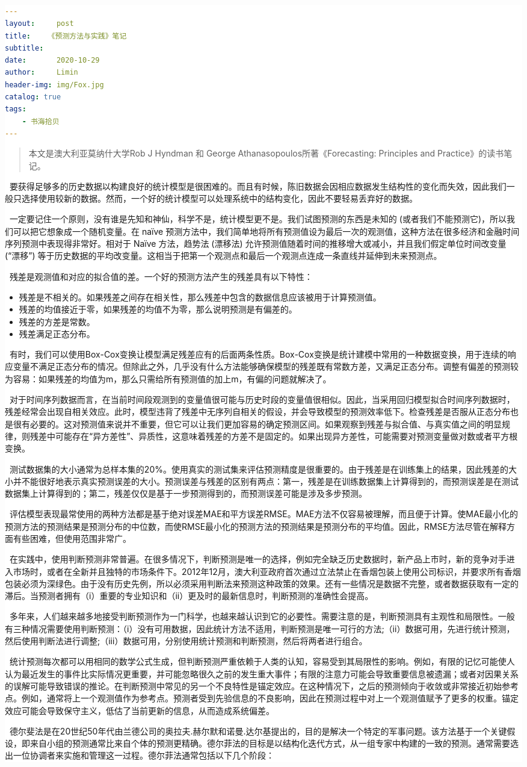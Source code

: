 ```yaml
---
layout:     post                  
title:    《预测方法与实践》笔记
subtitle: 
date:       2020-10-29
author:     Limin                    
header-img: img/Fox.jpg    
catalog: true                     
tags:                             
    - 书海拾贝
---
```


> 本文是澳大利亚莫纳什大学Rob J Hyndman 和 George Athanasopoulos所著《Forecasting: Principles and Practice》的读书笔记。

&nbsp;  要获得足够多的历史数据以构建良好的统计模型是很困难的。而且有时候，陈旧数据会因相应数据发生结构性的变化而失效，因此我们一般只选择使用较新的数据。然而，一个好的统计模型可以处理系统中的结构变化，因此不要轻易丢弃好的数据。

&nbsp;   一定要记住一个原则，没有谁是先知和神仙，科学不是，统计模型更不是。我们试图预测的东西是未知的 (或者我们不能预测它)，所以我们可以把它想象成一个随机变量。在 naïve 预测方法中，我们简单地将所有预测值设为最后一次的观测值，这种方法在很多经济和金融时间序列预测中表现得非常好。相对于 Naïve 方法，趋势法 (漂移法) 允许预测值随着时间的推移增大或减小，并且我们假定单位时间改变量 (“漂移”) 等于历史数据的平均改变量。这相当于把第一个观测点和最后一个观测点连成一条直线并延伸到未来预测点。

&nbsp;   残差是观测值和对应的拟合值的差。一个好的预测方法产生的残差具有以下特性：

- 残差是不相关的。如果残差之间存在相关性，那么残差中包含的数据信息应该被用于计算预测值。
-  残差的均值接近于零，如果残差的均值不为零，那么说明预测是有偏差的。
- 残差的方差是常数。
- 残差满足正态分布。

&nbsp;   有时，我们可以使用Box-Cox变换让模型满足残差应有的后面两条性质。Box-Cox变换是统计建模中常用的一种数据变换，用于连续的响应变量不满足正态分布的情况。但除此之外，几乎没有什么方法能够确保模型的残差既有常数方差，又满足正态分布。调整有偏差的预测较为容易：如果残差的均值为m，那么只需给所有预测值的加上m，有偏的问题就解决了。

&nbsp;  对于时间序列数据而言，在当前时间段观测到的变量值很可能与历史时段的变量值很相似。因此，当采用回归模型拟合时间序列数据时，残差经常会出现自相关效应。此时，模型违背了残差中无序列自相关的假设，并会导致模型的预测效率低下。检查残差是否服从正态分布也是很有必要的。这对预测值来说并不重要，但它可以让我们更加容易的确定预测区间。如果观察到残差与拟合值、与真实值之间的明显规律，则残差中可能存在“异方差性”、异质性，这意味着残差的方差不是固定的。如果出现异方差性，可能需要对预测变量做对数或者平方根变换。

&nbsp; 测试数据集的大小通常为总样本集的20%。使用真实的测试集来评估预测精度是很重要的。由于残差是在训练集上的结果，因此残差的大小并不能很好地表示真实预测误差的大小。预测误差与残差的区别有两点：第一，残差是在训练数据集上计算得到的，而预测误差是在测试数据集上计算得到的；第二，残差仅仅是基于一步预测得到的，而预测误差可能是涉及多步预测。

&nbsp;  评估模型表现最常使用的两种方法都是基于绝对误差MAE和平方误差RMSE。MAE方法不仅容易被理解，而且便于计算。使MAE最小化的预测方法的预测结果是预测分布的中位数，而使RMSE最小化的预测方法的预测结果是预测分布的平均值。因此，RMSE方法尽管在解释方面有些困难，但使用范围非常广。

&nbsp;  在实践中，使用判断预测非常普遍。在很多情况下，判断预测是唯一的选择，例如完全缺乏历史数据时，新产品上市时，新的竞争对手进入市场时，或者在全新并且独特的市场条件下。2012年12月，澳大利亚政府首次通过立法禁止在香烟包装上使用公司标识，并要求所有香烟包装必须为深绿色。由于没有历史先例，所以必须采用判断法来预测这种政策的效果。还有一些情况是数据不完整，或者数据获取有一定的滞后。当预测者拥有（i）重要的专业知识和（ii）更及时的最新信息时，判断预测的准确性会提高。

&nbsp;   多年来，人们越来越多地接受判断预测作为一门科学，也越来越认识到它的必要性。需要注意的是，判断预测具有主观性和局限性。一般有三种情况需要使用判断预测：（i）没有可用数据，因此统计方法不适用，判断预测是唯一可行的方法;（ii）数据可用，先进行统计预测，然后使用判断法进行调整;（iii）数据可用，分别使用统计预测和判断预测，然后将两者进行组合。

&nbsp;   统计预测每次都可以用相同的数学公式生成，但判断预测严重依赖于人类的认知，容易受到其局限性的影响。例如，有限的记忆可能使人认为最近发生的事件比实际情况更重要，并可能忽略很久之前的发生重大事件；有限的注意力可能会导致重要信息被遗漏；或者对因果关系的误解可能导致错误的推论。在判断预测中常见的另一个不良特性是锚定效应。在这种情况下，之后的预测倾向于收敛或非常接近初始参考点。例如，通常将上一个观测值作为参考点。预测者受到先验信息的不良影响，因此在预测过程中对上一个观测值赋予了更多的权重。锚定效应可能会导致保守主义，低估了当前更新的信息，从而造成系统偏差。

&nbsp;  德尔斐法是在20世纪50年代由兰德公司的奥拉夫.赫尔默和诺曼.达尔基提出的，目的是解决一个特定的军事问题。该方法基于一个关键假设，即来自小组的预测通常比来自个体的预测更精确。德尔菲法的目标是以结构化迭代方式，从一组专家中构建的一致的预测。通常需要选出一位协调者来实施和管理这一过程。德尔菲法通常包括以下几个阶段：
